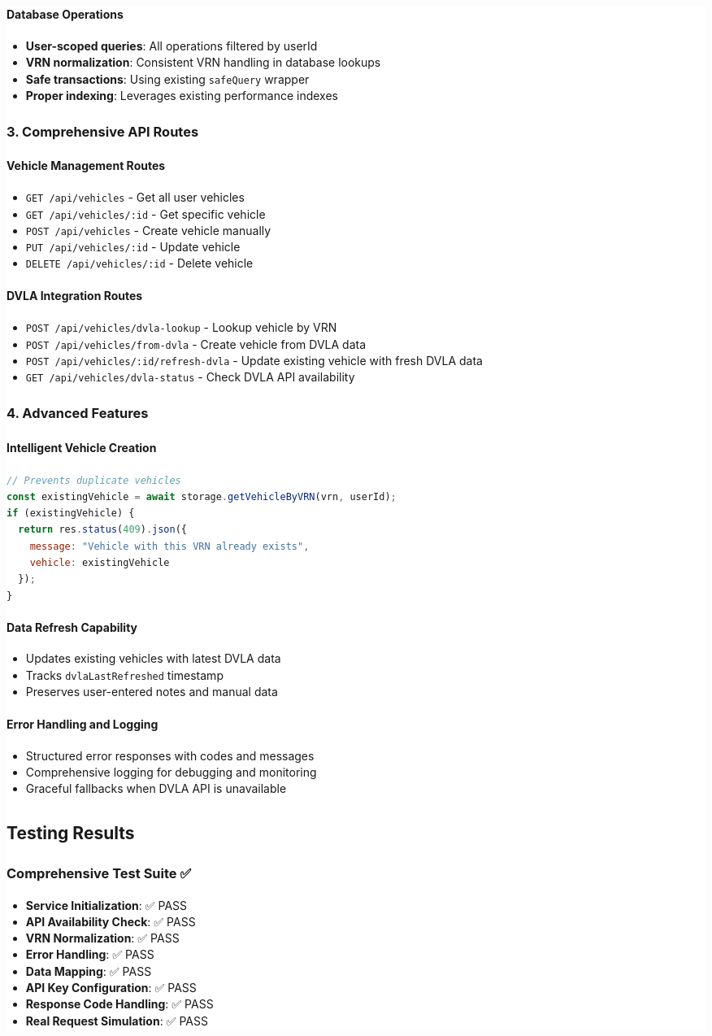 #### Database Operations
- **User-scoped queries**: All operations filtered by userId
- **VRN normalization**: Consistent VRN handling in database lookups
- **Safe transactions**: Using existing `safeQuery` wrapper
- **Proper indexing**: Leverages existing performance indexes

### 3. Comprehensive API Routes

#### Vehicle Management Routes
- `GET /api/vehicles` - Get all user vehicles
- `GET /api/vehicles/:id` - Get specific vehicle
- `POST /api/vehicles` - Create vehicle manually
- `PUT /api/vehicles/:id` - Update vehicle
- `DELETE /api/vehicles/:id` - Delete vehicle

#### DVLA Integration Routes
- `POST /api/vehicles/dvla-lookup` - Lookup vehicle by VRN
- `POST /api/vehicles/from-dvla` - Create vehicle from DVLA data
- `POST /api/vehicles/:id/refresh-dvla` - Update existing vehicle with fresh DVLA data
- `GET /api/vehicles/dvla-status` - Check DVLA API availability

### 4. Advanced Features

#### Intelligent Vehicle Creation
```javascript
// Prevents duplicate vehicles
const existingVehicle = await storage.getVehicleByVRN(vrn, userId);
if (existingVehicle) {
  return res.status(409).json({ 
    message: "Vehicle with this VRN already exists",
    vehicle: existingVehicle
  });
}
```

#### Data Refresh Capability
- Updates existing vehicles with latest DVLA data
- Tracks `dvlaLastRefreshed` timestamp
- Preserves user-entered notes and manual data

#### Error Handling and Logging
- Structured error responses with codes and messages
- Comprehensive logging for debugging and monitoring
- Graceful fallbacks when DVLA API is unavailable

## Testing Results

### Comprehensive Test Suite ✅
- **Service Initialization**: ✅ PASS
- **API Availability Check**: ✅ PASS  
- **VRN Normalization**: ✅ PASS
- **Error Handling**: ✅ PASS
- **Data Mapping**: ✅ PASS
- **API Key Configuration**: ✅ PASS
- **Response Code Handling**: ✅ PASS
- **Real Request Simulation**: ✅ PASS
